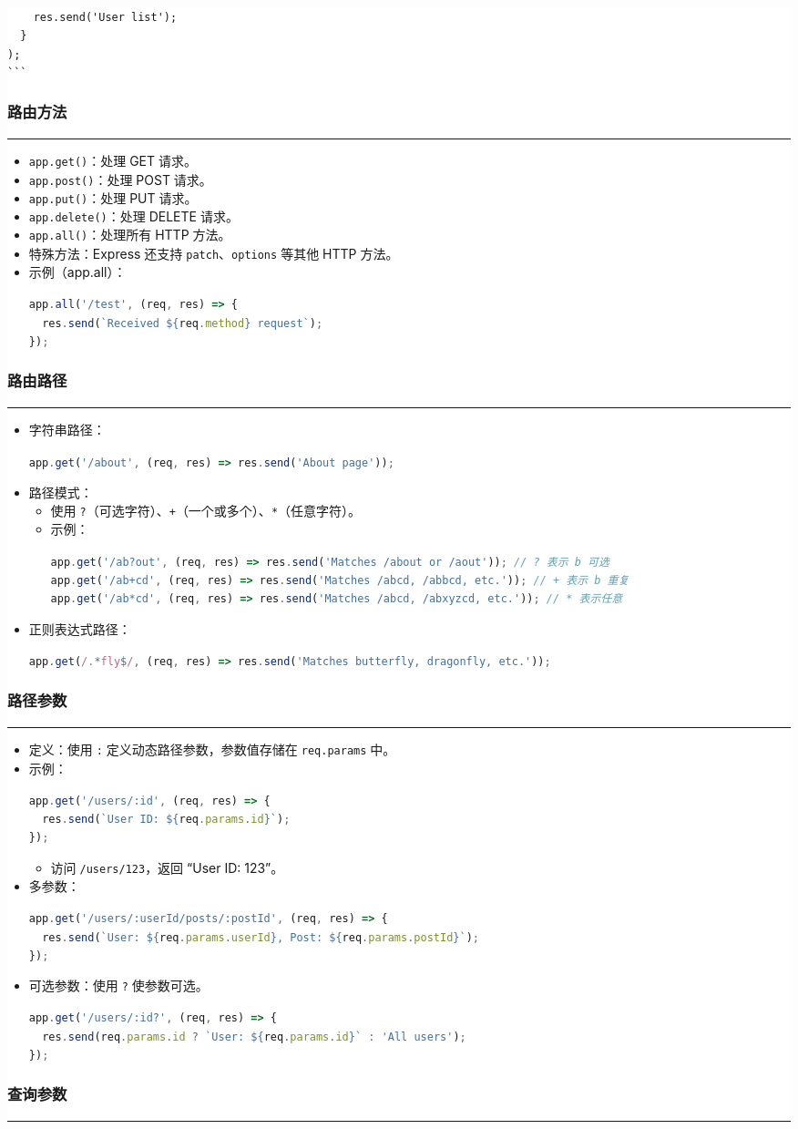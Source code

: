 	    res.send('User list');
	  }
	);
	```
### 路由方法
---
- `app.get()`：处理 GET 请求。
- `app.post()`：处理 POST 请求。
- `app.put()`：处理 PUT 请求。
- `app.delete()`：处理 DELETE 请求。
- `app.all()`：处理所有 HTTP 方法。
- 特殊方法：Express 还支持 `patch`、`options` 等其他 HTTP 方法。
- 示例（app.all）：
	```js
	app.all('/test', (req, res) => {
	  res.send(`Received ${req.method} request`);
	});
	```
### 路由路径
---
- 字符串路径：
	```js
	app.get('/about', (req, res) => res.send('About page'));
	```
- 路径模式：
	- 使用 `?`（可选字符）、`+`（一个或多个）、`*`（任意字符）。
	- 示例：
		```js
		app.get('/ab?out', (req, res) => res.send('Matches /about or /aout')); // ? 表示 b 可选
		app.get('/ab+cd', (req, res) => res.send('Matches /abcd, /abbcd, etc.')); // + 表示 b 重复
		app.get('/ab*cd', (req, res) => res.send('Matches /abcd, /abxyzcd, etc.')); // * 表示任意
		```
- 正则表达式路径：
	```js
	app.get(/.*fly$/, (req, res) => res.send('Matches butterfly, dragonfly, etc.'));
	```
### 路径参数
---
- 定义：使用 `:` 定义动态路径参数，参数值存储在 `req.params` 中。
- 示例：
	```js
	app.get('/users/:id', (req, res) => {
	  res.send(`User ID: ${req.params.id}`);
	});
	```
	- 访问 `/users/123`，返回 “User ID: 123”。
- 多参数：
	```js
	app.get('/users/:userId/posts/:postId', (req, res) => {
	  res.send(`User: ${req.params.userId}, Post: ${req.params.postId}`);
	});
	```
- 可选参数：使用 `?` 使参数可选。
	```js
	app.get('/users/:id?', (req, res) => {
	  res.send(req.params.id ? `User: ${req.params.id}` : 'All users');
	});
	```
### 查询参数
---